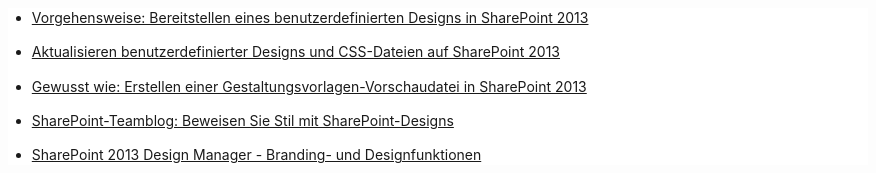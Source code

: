   
-  [Vorgehensweise: Bereitstellen eines benutzerdefinierten Designs in SharePoint 2013](how-to-deploy-a-custom-theme-in-sharepoint-2013.md)
    
  
-  [Aktualisieren benutzerdefinierter Designs und CSS-Dateien auf SharePoint 2013](upgrade-custom-themes-and-css-to-sharepoint-2013.md)
    
  
-  [Gewusst wie: Erstellen einer Gestaltungsvorlagen-Vorschaudatei in SharePoint 2013](how-to-create-a-master-page-preview-file-in-sharepoint-2013.md)
    
  
-  [SharePoint-Teamblog: Beweisen Sie Stil mit SharePoint-Designs](http://blogs.office.com/b/sharepoint/archive/2012/10/29/show-off-your-style-with-sharepoint-theming.aspx)
    
  
-  [SharePoint 2013 Design Manager - Branding- und Designfunktionen](sharepoint-2013-design-manager-branding-and-design-capabilities.md)
    
  

  
    
    

